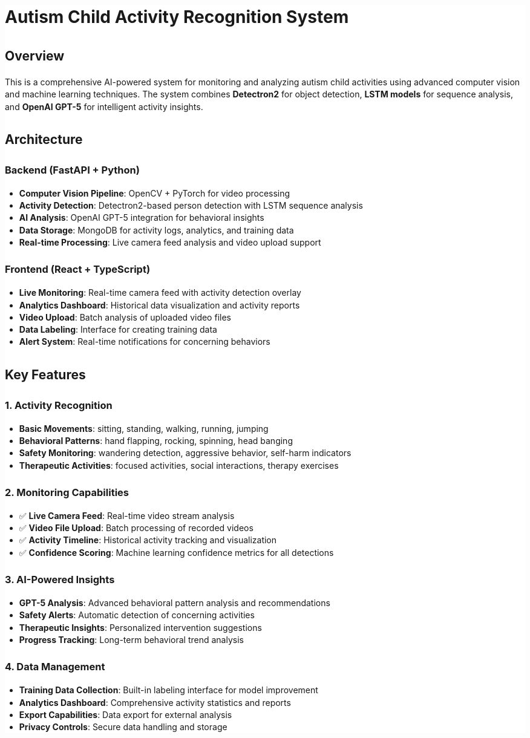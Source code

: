 # Autism Child Activity Recognition System

## Overview

This is a comprehensive AI-powered system for monitoring and analyzing autism child activities using advanced computer vision and machine learning techniques. The system combines **Detectron2** for object detection, **LSTM models** for sequence analysis, and **OpenAI GPT-5** for intelligent activity insights.

## Architecture

### Backend (FastAPI + Python)
- **Computer Vision Pipeline**: OpenCV + PyTorch for video processing
- **Activity Detection**: Detectron2-based person detection with LSTM sequence analysis
- **AI Analysis**: OpenAI GPT-5 integration for behavioral insights
- **Data Storage**: MongoDB for activity logs, analytics, and training data
- **Real-time Processing**: Live camera feed analysis and video upload support

### Frontend (React + TypeScript)
- **Live Monitoring**: Real-time camera feed with activity detection overlay
- **Analytics Dashboard**: Historical data visualization and activity reports  
- **Video Upload**: Batch analysis of uploaded video files
- **Data Labeling**: Interface for creating training data
- **Alert System**: Real-time notifications for concerning behaviors

## Key Features

### 1. Activity Recognition
- **Basic Movements**: sitting, standing, walking, running, jumping
- **Behavioral Patterns**: hand flapping, rocking, spinning, head banging
- **Safety Monitoring**: wandering detection, aggressive behavior, self-harm indicators
- **Therapeutic Activities**: focused activities, social interactions, therapy exercises

### 2. Monitoring Capabilities
- ✅ **Live Camera Feed**: Real-time video stream analysis
- ✅ **Video File Upload**: Batch processing of recorded videos
- ✅ **Activity Timeline**: Historical activity tracking and visualization
- ✅ **Confidence Scoring**: Machine learning confidence metrics for all detections

### 3. AI-Powered Insights
- **GPT-5 Analysis**: Advanced behavioral pattern analysis and recommendations
- **Safety Alerts**: Automatic detection of concerning activities
- **Therapeutic Insights**: Personalized intervention suggestions
- **Progress Tracking**: Long-term behavioral trend analysis

### 4. Data Management
- **Training Data Collection**: Built-in labeling interface for model improvement
- **Analytics Dashboard**: Comprehensive activity statistics and reports
- **Export Capabilities**: Data export for external analysis
- **Privacy Controls**: Secure data handling and storage
